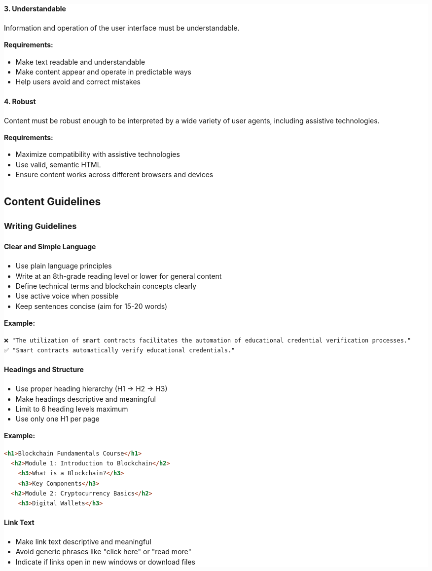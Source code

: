 #### 3. Understandable
Information and operation of the user interface must be understandable.

**Requirements:**
- Make text readable and understandable
- Make content appear and operate in predictable ways
- Help users avoid and correct mistakes

#### 4. Robust
Content must be robust enough to be interpreted by a wide variety of user agents, including assistive technologies.

**Requirements:**
- Maximize compatibility with assistive technologies
- Use valid, semantic HTML
- Ensure content works across different browsers and devices

## Content Guidelines

### Writing Guidelines

#### Clear and Simple Language
- Use plain language principles
- Write at an 8th-grade reading level or lower for general content
- Define technical terms and blockchain concepts clearly
- Use active voice when possible
- Keep sentences concise (aim for 15-20 words)

**Example:**
```
❌ "The utilization of smart contracts facilitates the automation of educational credential verification processes."
✅ "Smart contracts automatically verify educational credentials."
```

#### Headings and Structure
- Use proper heading hierarchy (H1 → H2 → H3)
- Make headings descriptive and meaningful
- Limit to 6 heading levels maximum
- Use only one H1 per page

**Example:**
```html
<h1>Blockchain Fundamentals Course</h1>
  <h2>Module 1: Introduction to Blockchain</h2>
    <h3>What is a Blockchain?</h3>
    <h3>Key Components</h3>
  <h2>Module 2: Cryptocurrency Basics</h2>
    <h3>Digital Wallets</h3>
```

#### Link Text
- Make link text descriptive and meaningful
- Avoid generic phrases like "click here" or "read more"
- Indicate if links open in new windows or download files
